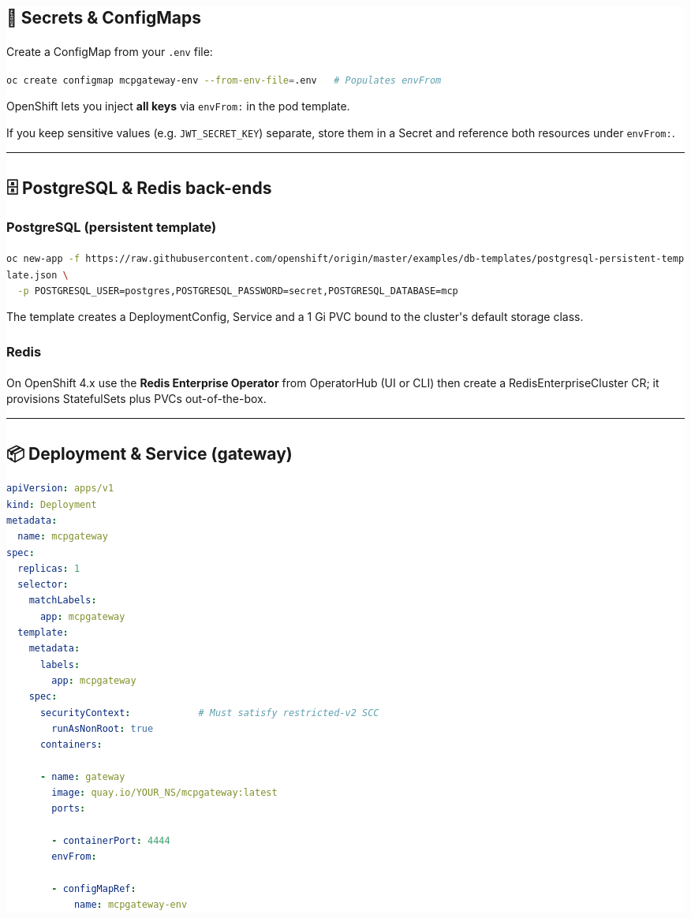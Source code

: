 
## 🔑 Secrets & ConfigMaps

Create a ConfigMap from your `.env` file:

```bash
oc create configmap mcpgateway-env --from-env-file=.env   # Populates envFrom
```

OpenShift lets you inject **all keys** via `envFrom:` in the pod template.

If you keep sensitive values (e.g. `JWT_SECRET_KEY`) separate, store them in a Secret and reference both resources under `envFrom:`.

---

## 🗄 PostgreSQL & Redis back-ends

### PostgreSQL (persistent template)

```bash
oc new-app -f https://raw.githubusercontent.com/openshift/origin/master/examples/db-templates/postgresql-persistent-template.json \
  -p POSTGRESQL_USER=postgres,POSTGRESQL_PASSWORD=secret,POSTGRESQL_DATABASE=mcp
```

The template creates a DeploymentConfig, Service and a 1 Gi PVC bound to the cluster's default storage class.

### Redis

On OpenShift 4.x use the **Redis Enterprise Operator** from OperatorHub (UI or CLI) then create a RedisEnterpriseCluster CR; it provisions StatefulSets plus PVCs out-of-the-box.

---

## 📦 Deployment & Service (gateway)

```yaml
apiVersion: apps/v1
kind: Deployment
metadata:
  name: mcpgateway
spec:
  replicas: 1
  selector:
    matchLabels:
      app: mcpgateway
  template:
    metadata:
      labels:
        app: mcpgateway
    spec:
      securityContext:            # Must satisfy restricted-v2 SCC
        runAsNonRoot: true
      containers:

      - name: gateway
        image: quay.io/YOUR_NS/mcpgateway:latest
        ports:

        - containerPort: 4444
        envFrom:

        - configMapRef:
            name: mcpgateway-env
```